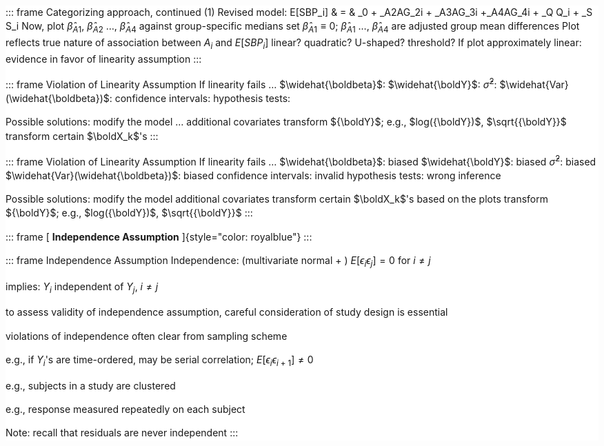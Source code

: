 ::: frame
Categorizing approach, continued (1) Revised model: E\[SBP_i\] & = &
\_0 + \_A2AG\_2i + \_A3AG\_3i +\_A4AG\_4i + \_Q Q_i + \_S S_i Now, plot
$\widehat{\beta}_{A1}$, $\widehat{\beta}_{A2}$ $\dots$,
$\widehat{\beta}_{A4}$ against group-specific medians set
$\widehat{\beta}_{A1}\equiv0$; $\widehat{\beta}_{A1}$ $\dots$,
$\widehat{\beta}_{A4}$ are adjusted group mean differences Plot reflects
true nature of association between $A_i$ and $E[SBP_i]$ linear?
quadratic? U-shaped? threshold? If plot approximately linear: evidence
in favor of linearity assumption
:::

::: frame
Violation of Linearity Assumption If linearity fails $\ldots$
$\widehat{\boldbeta}$: $\widehat{\boldY}$: $\widehat{\sigma}^2$:
$\widehat{Var}(\widehat{\boldbeta})$: confidence intervals: hypothesis
tests:

Possible solutions: modify the model $\ldots$ additional covariates
transform ${\boldY}$; e.g., $log({\boldY})$, $\sqrt{{\boldY}}$ transform
certain $\boldX_k$'s
:::

::: frame
Violation of Linearity Assumption If linearity fails $\ldots$
$\widehat{\boldbeta}$: biased $\widehat{\boldY}$: biased
$\widehat{\sigma}^2$: biased $\widehat{Var}(\widehat{\boldbeta})$:
biased confidence intervals: invalid hypothesis tests: wrong inference

Possible solutions: modify the model additional covariates transform
certain $\boldX_k$'s based on the plots transform ${\boldY}$; e.g.,
$log({\boldY})$, $\sqrt{{\boldY}}$
:::

::: frame
[ **Independence Assumption** ]{style="color: royalblue"}
:::

::: frame
Independence Assumption Independence: (multivariate normal + )
$E[\epsilon_i \epsilon_j]=0$ for $i\neq j$

implies: $Y_i$ independent of $Y_j$, $i\neq j$

to assess validity of independence assumption, careful consideration of
study design is essential

violations of independence often clear from sampling scheme

e.g., if $Y_i$'s are time-ordered, may be serial correlation;
$E[\epsilon_i \epsilon_{i+1}]\neq 0$

e.g., subjects in a study are clustered

e.g., response measured repeatedly on each subject

Note: recall that residuals are never independent
:::
